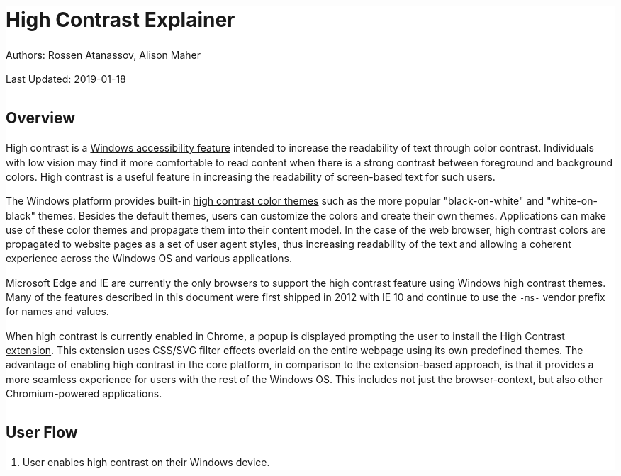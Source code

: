 ﻿# High Contrast Explainer

Authors: [Rossen Atanassov](https://github.com/atanassov), [Alison Maher](https://github.com/amaher23)

Last Updated: 2019-01-18

## Overview

High contrast is a [Windows accessibility feature](https://docs.microsoft.com/en-us/windows/desktop/w8cookbook/high-contrast-mode) intended to increase the readability of text through color contrast. Individuals with low vision may find it more comfortable to read content when there is a strong contrast between foreground and background colors. High contrast is a useful feature in increasing the readability of screen-based text for such users.

The Windows platform provides built-in [high contrast color themes](https://docs.microsoft.com/en-us/windows/uwp/design/accessibility/high-contrast-themes) such as the more popular "black-on-white" and "white-on-black" themes. Besides the default themes, users can customize the colors and create their own themes. Applications can make use of these color themes and propagate them into their content model. In the case of the web browser, high contrast colors are propagated to website pages as a set of user agent styles, thus increasing readability of the text and allowing a coherent experience across the Windows OS and various applications.

Microsoft Edge and IE are currently the only browsers to support the high contrast feature using Windows high contrast themes. Many of the features described in this document were first shipped in 2012 with IE 10 and continue to use the ```-ms-``` vendor prefix for names and values.

When high contrast is currently enabled in Chrome, a popup is displayed prompting the user to install the [High Contrast extension](https://chrome.google.com/webstore/detail/high-contrast/djcfdncoelnlbldjfhinnjlhdjlikmph). This extension uses CSS/SVG filter effects overlaid on the entire webpage using its own predefined themes. The advantage of enabling high contrast in the core platform, in comparison to the extension-based approach, is that it provides a more seamless experience for users with the rest of the Windows OS. This includes not just the browser-context, but also other Chromium-powered applications.

## User Flow

1. User enables high contrast on their Windows device.